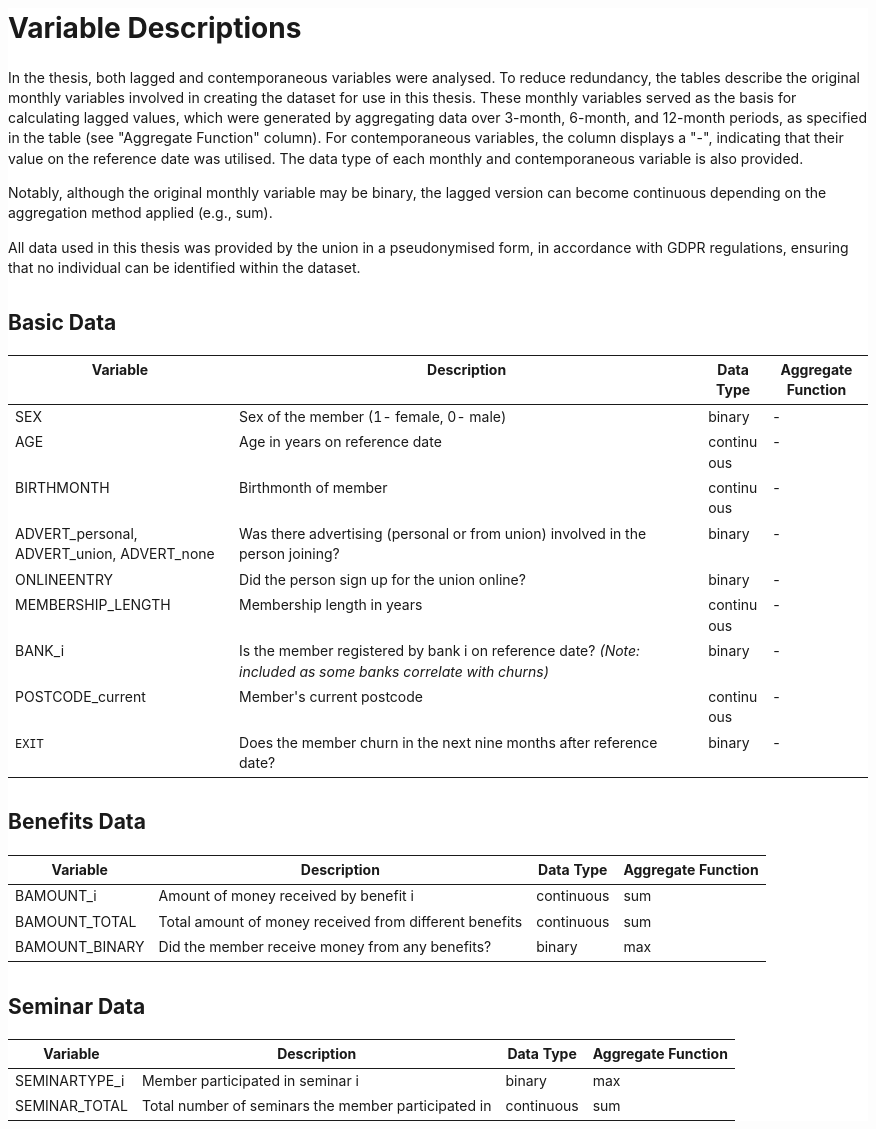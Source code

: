 # Variable Descriptions

In the thesis, both lagged and contemporaneous variables were analysed. To reduce redundancy, the tables describe the original monthly variables involved in creating the dataset for use in this thesis. These monthly variables served as the basis for calculating lagged values, which were generated by aggregating data over 3-month, 6-month, and 12-month periods, as specified in the table (see "Aggregate Function" column). For contemporaneous variables, the column displays a "-", indicating that their value on the reference date was utilised. The data type of each monthly and contemporaneous variable is also provided.

Notably, although the original monthly variable may be binary, the lagged version can become continuous depending on the aggregation method applied (e.g., sum).

All data used in this thesis was provided by the union in a pseudonymised form, in accordance with GDPR regulations, ensuring that no individual can be identified within the dataset.

## Basic Data

| **Variable** | **Description** | **Data Type** | **Aggregate Function** |
| --- | --- | --- | --- |
| SEX | Sex of the member (1- female, 0- male) | binary | - |
| AGE | Age in years on reference date | continuous | - |
| BIRTHMONTH | Birthmonth of member | continuous | - |
| ADVERT_personal, ADVERT_union, ADVERT_none | Was there advertising (personal or from union) involved in the person joining? | binary | - |
| ONLINEENTRY | Did the person sign up for the union online? | binary | - |
| MEMBERSHIP_LENGTH | Membership length in years | continuous | - |
| BANK_i | Is the member registered by bank i on reference date? *(Note: included as some banks correlate with churns)* | binary | - |
| POSTCODE_current | Member's current postcode | continuous | - |
| `EXIT` | Does the member churn in the next nine months after reference date? | binary | - |

## Benefits Data

| **Variable** | **Description** | **Data Type** | **Aggregate Function** |
| --- | --- | --- | --- |
| BAMOUNT_i | Amount of money received by benefit i | continuous | sum |
| BAMOUNT_TOTAL | Total amount of money received from different benefits | continuous | sum |
| BAMOUNT_BINARY | Did the member receive money from any benefits? | binary | max |

## Seminar Data

| **Variable** | **Description** | **Data Type** | **Aggregate Function** |
| --- | --- | --- | --- |
| SEMINARTYPE_i | Member participated in seminar i | binary | max |
| SEMINAR_TOTAL | Total number of seminars the member participated in | continuous | sum |
